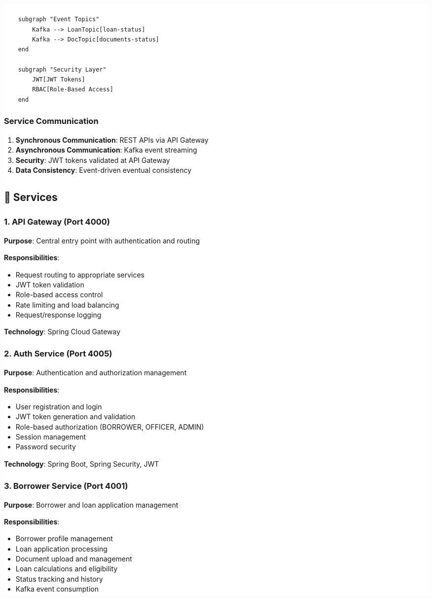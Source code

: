 ```mermaid
    
    subgraph "Event Topics"
        Kafka --> LoanTopic[loan-status]
        Kafka --> DocTopic[documents-status]
    end
    
    subgraph "Security Layer"
        JWT[JWT Tokens]
        RBAC[Role-Based Access]
    end
```

### Service Communication

1. **Synchronous Communication**: REST APIs via API Gateway
2. **Asynchronous Communication**: Kafka event streaming
3. **Security**: JWT tokens validated at API Gateway
4. **Data Consistency**: Event-driven eventual consistency

## 🚀 Services

### 1. API Gateway (Port 4000)
**Purpose**: Central entry point with authentication and routing

**Responsibilities**:
- Request routing to appropriate services
- JWT token validation
- Role-based access control
- Rate limiting and load balancing
- Request/response logging

**Technology**: Spring Cloud Gateway

### 2. Auth Service (Port 4005)
**Purpose**: Authentication and authorization management

**Responsibilities**:
- User registration and login
- JWT token generation and validation
- Role-based authorization (BORROWER, OFFICER, ADMIN)
- Session management
- Password security

**Technology**: Spring Boot, Spring Security, JWT

### 3. Borrower Service (Port 4001)
**Purpose**: Borrower and loan application management

**Responsibilities**:
- Borrower profile management
- Loan application processing
- Document upload and management
- Loan calculations and eligibility
- Status tracking and history
- Kafka event consumption
